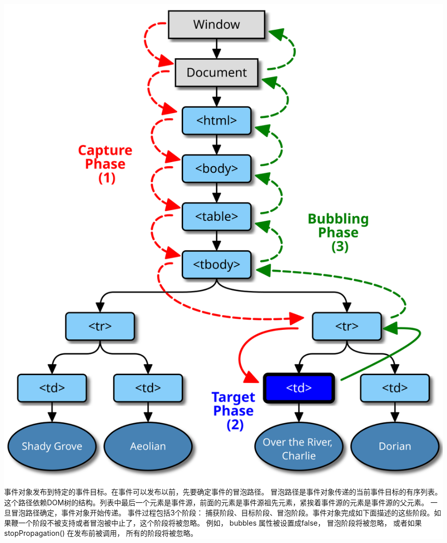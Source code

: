![](/images/eventflow.svg)

事件对象发布到特定的事件目标。在事件可以发布以前，先要确定事件的冒泡路径。
冒泡路径是事件对象传递的当前事件目标的有序列表。这个路径依赖DOM树的结构。列表中最后一个元素是事件源，前面的元素是事件源祖先元素，紧挨着事件源的元素是事件源的父元素。
一旦冒泡路径确定，事件对象开始传递。 事件过程包括3个阶段： 捕获阶段、目标阶段、冒泡阶段。事件对象完成如下面描述的这些阶段。如果鞭一个阶段不被支持或者冒泡被中止了，这个阶段将被忽略。
例如， bubbles 属性被设置成false， 冒泡阶段将被忽略， 或者如果 stopPropagation() 在发布前被调用， 所有的阶段将被忽略。

